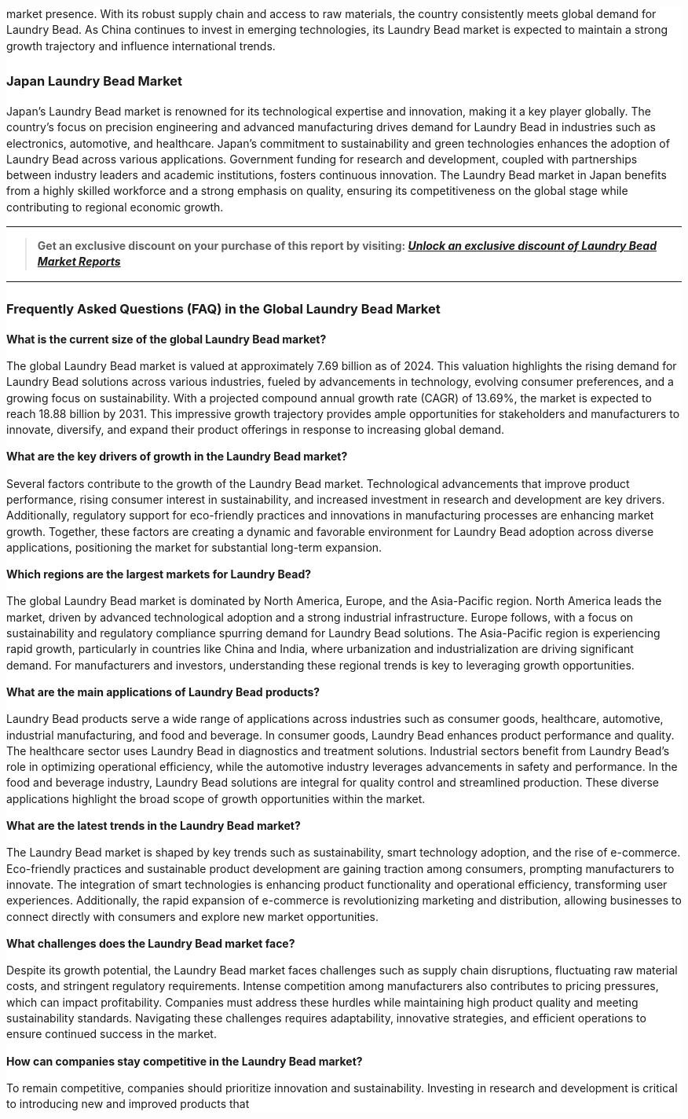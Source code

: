 market presence. With its robust supply chain and access to raw materials, the country consistently meets global demand for Laundry Bead. As China continues to invest in emerging technologies, its Laundry Bead market is expected to maintain a strong growth trajectory and influence international trends.</p><h3>Japan Laundry Bead Market</h3><p>Japan&rsquo;s Laundry Bead market is renowned for its technological expertise and innovation, making it a key player globally. The country&rsquo;s focus on precision engineering and advanced manufacturing drives demand for Laundry Bead in industries such as electronics, automotive, and healthcare. Japan&rsquo;s commitment to sustainability and green technologies enhances the adoption of Laundry Bead across various applications. Government funding for research and development, coupled with partnerships between industry leaders and academic institutions, fosters continuous innovation. The Laundry Bead market in Japan benefits from a highly skilled workforce and a strong emphasis on quality, ensuring its competitiveness on the global stage while contributing to regional economic growth.</p><hr /><blockquote><p><strong>Get an exclusive discount on your purchase of this report by visiting: <em><a href="://marketresearchpulse.com/ask-for-discount/28121?utm_source=Github&amp;utm_medium=030">Unlock an exclusive discount of Laundry Bead Market Reports</a></em>&nbsp;</strong></p></blockquote><hr /><h3>Frequently Asked Questions (FAQ) in the Global Laundry Bead Market</h3><p><strong>What is the current size of the global Laundry Bead market?</strong></p><p>The global Laundry Bead market is valued at approximately 7.69 billion as of 2024. This valuation highlights the rising demand for Laundry Bead solutions across various industries, fueled by advancements in technology, evolving consumer preferences, and a growing focus on sustainability. With a projected compound annual growth rate (CAGR) of 13.69%, the market is expected to reach 18.88 billion by 2031. This impressive growth trajectory provides ample opportunities for stakeholders and manufacturers to innovate, diversify, and expand their product offerings in response to increasing global demand.</p><p><strong>What are the key drivers of growth in the Laundry Bead market?</strong></p><p>Several factors contribute to the growth of the Laundry Bead market. Technological advancements that improve product performance, rising consumer interest in sustainability, and increased investment in research and development are key drivers. Additionally, regulatory support for eco-friendly practices and innovations in manufacturing processes are enhancing market growth. Together, these factors are creating a dynamic and favorable environment for Laundry Bead adoption across diverse applications, positioning the market for substantial long-term expansion.</p><p><strong>Which regions are the largest markets for Laundry Bead?</strong></p><p>The global Laundry Bead market is dominated by North America, Europe, and the Asia-Pacific region. North America leads the market, driven by advanced technological adoption and a strong industrial infrastructure. Europe follows, with a focus on sustainability and regulatory compliance spurring demand for Laundry Bead solutions. The Asia-Pacific region is experiencing rapid growth, particularly in countries like China and India, where urbanization and industrialization are driving significant demand. For manufacturers and investors, understanding these regional trends is key to leveraging growth opportunities.</p><p><strong>What are the main applications of Laundry Bead products?</strong></p><p>Laundry Bead products serve a wide range of applications across industries such as consumer goods, healthcare, automotive, industrial manufacturing, and food and beverage. In consumer goods, Laundry Bead enhances product performance and quality. The healthcare sector uses Laundry Bead in diagnostics and treatment solutions. Industrial sectors benefit from Laundry Bead&rsquo;s role in optimizing operational efficiency, while the automotive industry leverages advancements in safety and performance. In the food and beverage industry, Laundry Bead solutions are integral for quality control and streamlined production. These diverse applications highlight the broad scope of growth opportunities within the market.</p><p><strong>What are the latest trends in the Laundry Bead market?</strong></p><p>The Laundry Bead market is shaped by key trends such as sustainability, smart technology adoption, and the rise of e-commerce. Eco-friendly practices and sustainable product development are gaining traction among consumers, prompting manufacturers to innovate. The integration of smart technologies is enhancing product functionality and operational efficiency, transforming user experiences. Additionally, the rapid expansion of e-commerce is revolutionizing marketing and distribution, allowing businesses to connect directly with consumers and explore new market opportunities.</p><p><strong>What challenges does the Laundry Bead market face?</strong></p><p>Despite its growth potential, the Laundry Bead market faces challenges such as supply chain disruptions, fluctuating raw material costs, and stringent regulatory requirements. Intense competition among manufacturers also contributes to pricing pressures, which can impact profitability. Companies must address these hurdles while maintaining high product quality and meeting sustainability standards. Navigating these challenges requires adaptability, innovative strategies, and efficient operations to ensure continued success in the market.</p><p><strong>How can companies stay competitive in the Laundry Bead market?</strong></p><p>To remain competitive, companies should prioritize innovation and sustainability. Investing in research and development is critical to introducing new and improved products that